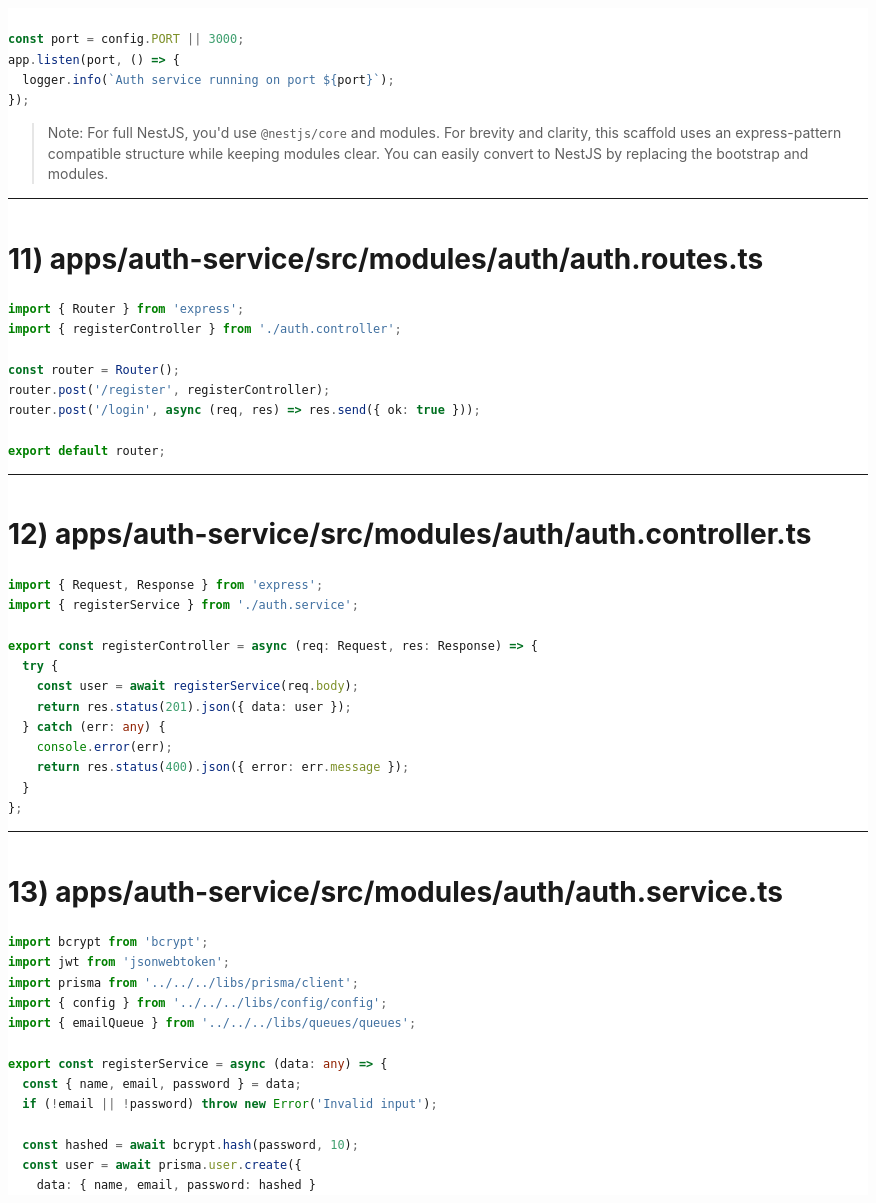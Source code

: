 ```ts

const port = config.PORT || 3000;
app.listen(port, () => {
  logger.info(`Auth service running on port ${port}`);
});
```

> Note: For full NestJS, you'd use `@nestjs/core` and modules. For brevity and clarity, this scaffold uses an express-pattern compatible structure while keeping modules clear. You can easily convert to NestJS by replacing the bootstrap and modules.

---

# 11) apps/auth-service/src/modules/auth/auth.routes.ts

```ts
import { Router } from 'express';
import { registerController } from './auth.controller';

const router = Router();
router.post('/register', registerController);
router.post('/login', async (req, res) => res.send({ ok: true }));

export default router;
```

---

# 12) apps/auth-service/src/modules/auth/auth.controller.ts

```ts
import { Request, Response } from 'express';
import { registerService } from './auth.service';

export const registerController = async (req: Request, res: Response) => {
  try {
    const user = await registerService(req.body);
    return res.status(201).json({ data: user });
  } catch (err: any) {
    console.error(err);
    return res.status(400).json({ error: err.message });
  }
};
```

---

# 13) apps/auth-service/src/modules/auth/auth.service.ts

```ts
import bcrypt from 'bcrypt';
import jwt from 'jsonwebtoken';
import prisma from '../../../libs/prisma/client';
import { config } from '../../../libs/config/config';
import { emailQueue } from '../../../libs/queues/queues';

export const registerService = async (data: any) => {
  const { name, email, password } = data;
  if (!email || !password) throw new Error('Invalid input');

  const hashed = await bcrypt.hash(password, 10);
  const user = await prisma.user.create({
    data: { name, email, password: hashed }
```